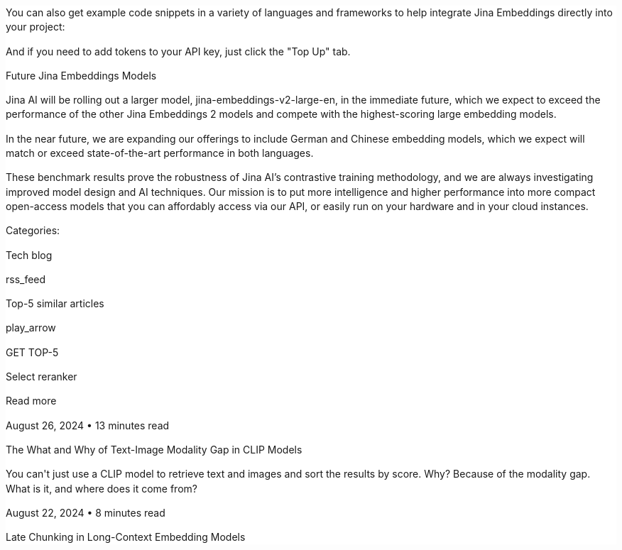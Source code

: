 

You can also get example code snippets in a variety of languages and frameworks to help integrate Jina Embeddings directly into your project:



And if you need to add tokens to your API key, just click the "Top Up" tab.



Future Jina Embeddings Models



Jina AI will be rolling out a larger model, jina-embeddings-v2-large-en, in the immediate future, which we expect to exceed the performance of the other Jina Embeddings 2 models and compete with the highest-scoring large embedding models.



In the near future, we are expanding our offerings to include German and Chinese embedding models, which we expect will match or exceed state-of-the-art performance in both languages.



These benchmark results prove the robustness of Jina AI’s contrastive training methodology, and we are always investigating improved model design and AI techniques. Our mission is to put more intelligence and higher performance into more compact open-access models that you can affordably access via our API, or easily run on your hardware and in your cloud instances.



Categories:


Tech blog


rss_feed


Top-5 similar articles


play_arrow


GET TOP-5


Select reranker


Read more


August 26, 2024 • 13 minutes read


The What and Why of Text-Image Modality Gap in CLIP Models


You can't just use a CLIP model to retrieve text and images and sort the results by score. Why? Because of the modality gap. What is it, and where does it come from?


August 22, 2024 • 8 minutes read


Late Chunking in Long-Context Embedding Models
